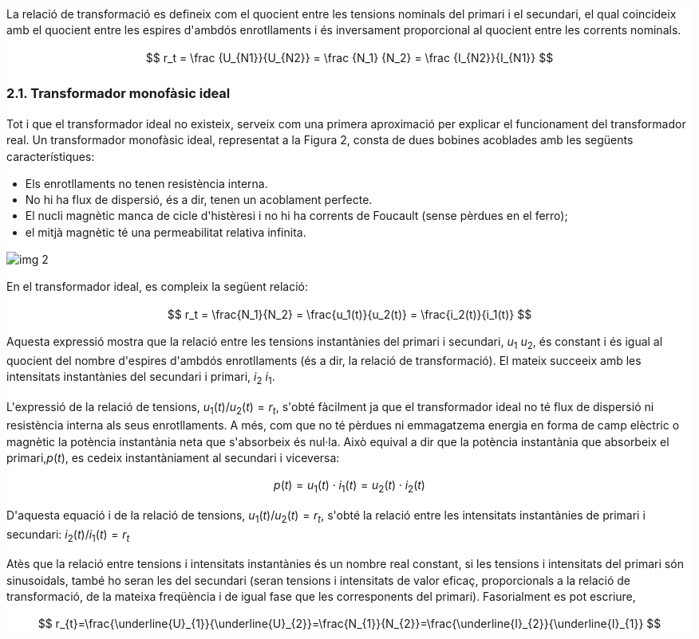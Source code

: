La relació de transformació es defineix com el quocient entre les tensions nominals del primari i el secundari, el qual coincideix amb el quocient entre les espires d'ambdós enrotllaments i és inversament proporcional al quocient entre les corrents nominals.

$$
r_t = \frac {U_{N1}}{U_{N2}} = \frac {N_1} {N_2} = \frac {I_{N2}}{I_{N1}}
$$

### 2.1. Transformador monofàsic ideal

Tot i que el transformador ideal no existeix, serveix com una primera aproximació per explicar el funcionament del transformador real. Un transformador monofàsic ideal, representat a la Figura 2, consta de dues bobines acoblades amb les següents característiques:

- Els enrotllaments no tenen resistència interna.
- No hi ha flux de dispersió, és a dir, tenen un acoblament perfecte.
- El nucli magnètic manca de cicle d'histèresi i no hi ha corrents de Foucault (sense pèrdues en el ferro);
- el mitjà magnètic té una permeabilitat relativa infinita.

![img 2](img/esquema_transformador_ideal.svg)

En el transformador ideal, es compleix la següent relació:

$$
r_t = \frac{N_1}{N_2} = \frac{u_1(t)}{u_2(t)} = \frac{i_2(t)}{i_1(t)}
$$

Aquesta expressió mostra que la relació entre les tensions instantànies del primari i secundari, $u_1~u_2$, és constant i és igual al quocient del nombre d'espires d'ambdós enrotllaments (és a dir, la relació de transformació). El mateix succeeix amb les intensitats instantànies del secundari i primari, $i_2 ~ i_1$.

L'expressió de la relació de tensions, $u_1(t) / u_2(t)=r_t$, s'obté fàcilment ja que el transformador ideal no té flux de dispersió ni resistència interna als seus enrotllaments. A més, com que no té pèrdues ni emmagatzema energia en forma de camp elèctric o magnètic la potència instantània neta que s'absorbeix és nul·la. Això equival a dir que la potència instantània que absorbeix el primari,$p(t)$, es cedeix instantàniament al secundari i viceversa:

$$
p(t) = u_1(t) \cdot i_1(t) = u_2(t) \cdot i_2(t)
$$

D'aquesta equació i de la relació de tensions, $u_1(t) / u_2(t)=r_t$, s'obté la relació entre les intensitats instantànies de primari i secundari: $i_2(t) / i_1(t)=r_t$

Atès que la relació entre tensions i intensitats instantànies és un nombre real constant, si les tensions i intensitats del primari són sinusoidals, també ho seran les del secundari (seran tensions i intensitats de valor eficaç, proporcionals a la relació de transformació, de la mateixa freqüència i de igual fase que les corresponents del primari). Fasorialment es pot escriure,

$$
r_{t}=\frac{\underline{U}_{1}}{\underline{U}_{2}}=\frac{N_{1}}{N_{2}}=\frac{\underline{I}_{2}}{\underline{I}_{1}}
$$
